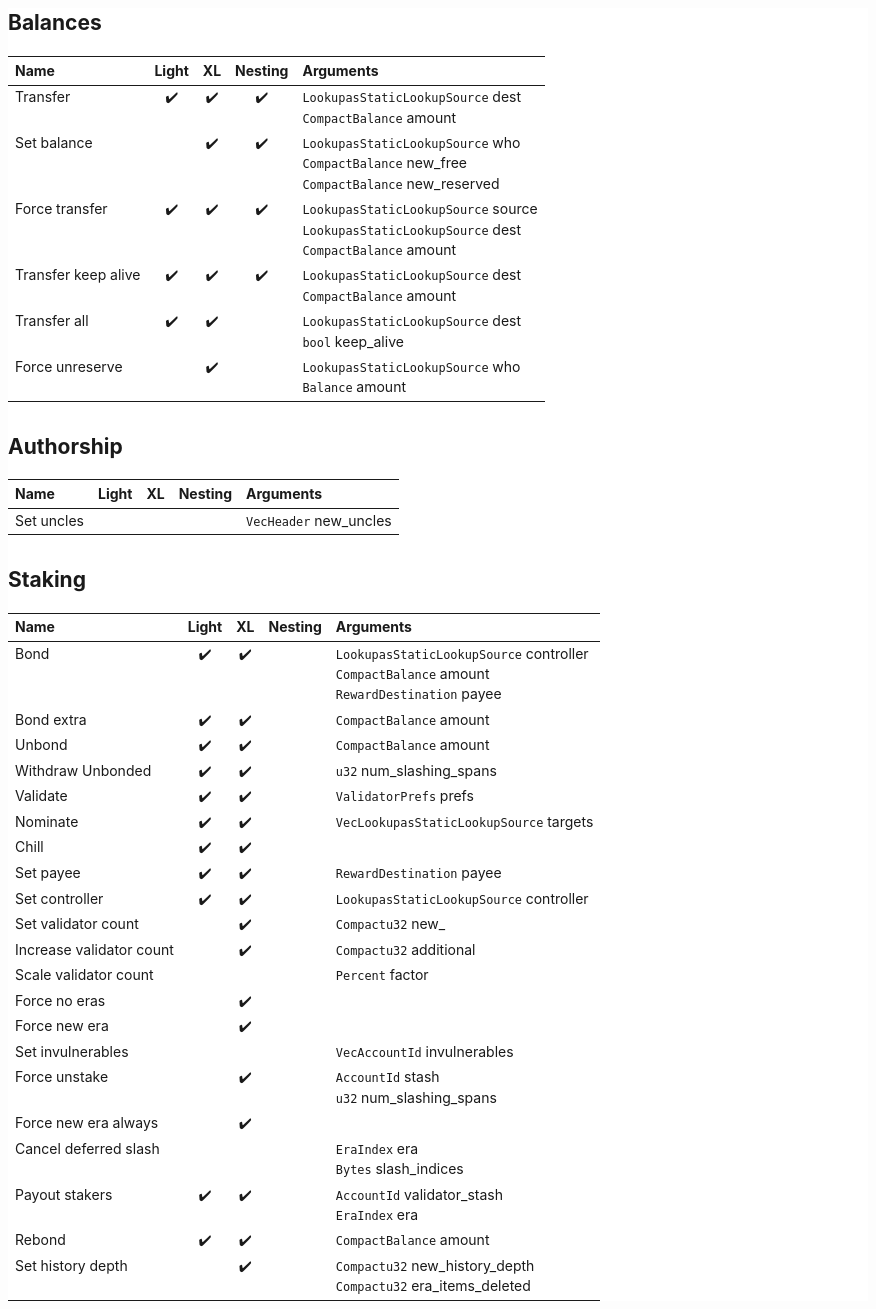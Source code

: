 ## Balances

| Name        | Light | XL | Nesting | Arguments |
| :---------- |:------------:|:--------:|:--------:|:--------|
|Transfer | :heavy_check_mark:  | :heavy_check_mark: | :heavy_check_mark: | `LookupasStaticLookupSource` dest <br/>`CompactBalance` amount <br/> |
|Set balance |    | :heavy_check_mark: | :heavy_check_mark: | `LookupasStaticLookupSource` who <br/>`CompactBalance` new_free <br/>`CompactBalance` new_reserved <br/> |
|Force transfer | :heavy_check_mark:  | :heavy_check_mark: | :heavy_check_mark: | `LookupasStaticLookupSource` source <br/>`LookupasStaticLookupSource` dest <br/>`CompactBalance` amount <br/> |
|Transfer keep alive | :heavy_check_mark:  | :heavy_check_mark: | :heavy_check_mark: | `LookupasStaticLookupSource` dest <br/>`CompactBalance` amount <br/> |
|Transfer all | :heavy_check_mark:  | :heavy_check_mark: |   | `LookupasStaticLookupSource` dest <br/>`bool` keep_alive <br/> |
|Force unreserve |    | :heavy_check_mark: |   | `LookupasStaticLookupSource` who <br/>`Balance` amount <br/> |

## Authorship

| Name        | Light | XL | Nesting | Arguments |
| :---------- |:------------:|:--------:|:--------:|:--------|
|Set uncles |    |   |   | `VecHeader` new_uncles <br/> |

## Staking

| Name        | Light | XL | Nesting | Arguments |
| :---------- |:------------:|:--------:|:--------:|:--------|
|Bond | :heavy_check_mark:  | :heavy_check_mark: |   | `LookupasStaticLookupSource` controller <br/>`CompactBalance` amount <br/>`RewardDestination` payee <br/> |
|Bond extra | :heavy_check_mark:  | :heavy_check_mark: |   | `CompactBalance` amount <br/> |
|Unbond | :heavy_check_mark:  | :heavy_check_mark: |   | `CompactBalance` amount <br/> |
|Withdraw Unbonded | :heavy_check_mark:  | :heavy_check_mark: |   | `u32` num_slashing_spans <br/> |
|Validate | :heavy_check_mark:  | :heavy_check_mark: |   | `ValidatorPrefs` prefs <br/> |
|Nominate | :heavy_check_mark:  | :heavy_check_mark: |   | `VecLookupasStaticLookupSource` targets <br/> |
|Chill | :heavy_check_mark:  | :heavy_check_mark: |   |  |
|Set payee | :heavy_check_mark:  | :heavy_check_mark: |   | `RewardDestination` payee <br/> |
|Set controller | :heavy_check_mark:  | :heavy_check_mark: |   | `LookupasStaticLookupSource` controller <br/> |
|Set validator count |    | :heavy_check_mark: |   | `Compactu32` new_ <br/> |
|Increase validator count |    | :heavy_check_mark: |   | `Compactu32` additional <br/> |
|Scale validator count |    |   |   | `Percent` factor <br/> |
|Force no eras |    | :heavy_check_mark: |   |  |
|Force new era |    | :heavy_check_mark: |   |  |
|Set invulnerables |    |   |   | `VecAccountId` invulnerables <br/> |
|Force unstake |    | :heavy_check_mark: |   | `AccountId` stash <br/>`u32` num_slashing_spans <br/> |
|Force new era always |    | :heavy_check_mark: |   |  |
|Cancel deferred slash |    |   |   | `EraIndex` era <br/>`Bytes` slash_indices <br/> |
|Payout stakers | :heavy_check_mark:  | :heavy_check_mark: |   | `AccountId` validator_stash <br/>`EraIndex` era <br/> |
|Rebond | :heavy_check_mark:  | :heavy_check_mark: |   | `CompactBalance` amount <br/> |
|Set history depth |    | :heavy_check_mark: |   | `Compactu32` new_history_depth <br/>`Compactu32` era_items_deleted <br/> |